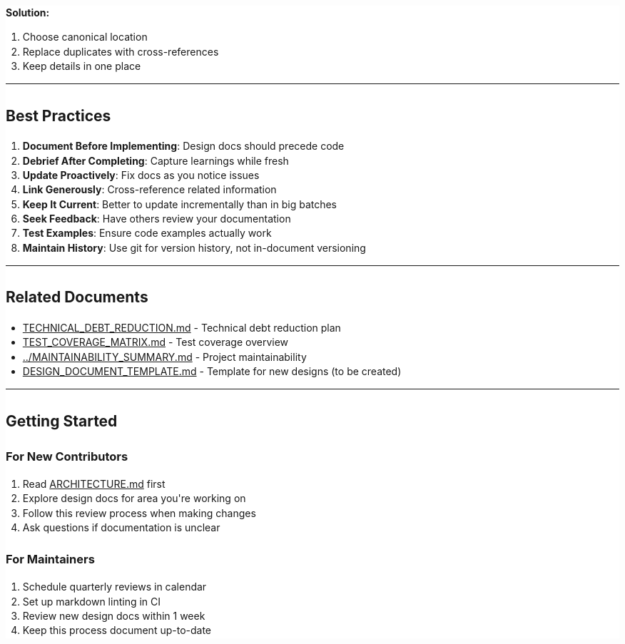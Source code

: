 **Solution:**
1. Choose canonical location
2. Replace duplicates with cross-references
3. Keep details in one place

---

## Best Practices

1. **Document Before Implementing**: Design docs should precede code
2. **Debrief After Completing**: Capture learnings while fresh
3. **Update Proactively**: Fix docs as you notice issues
4. **Link Generously**: Cross-reference related information
5. **Keep It Current**: Better to update incrementally than in big batches
6. **Seek Feedback**: Have others review your documentation
7. **Test Examples**: Ensure code examples actually work
8. **Maintain History**: Use git for version history, not in-document versioning

---

## Related Documents

- [TECHNICAL_DEBT_REDUCTION.md](TECHNICAL_DEBT_REDUCTION.md) - Technical debt reduction plan
- [TEST_COVERAGE_MATRIX.md](TEST_COVERAGE_MATRIX.md) - Test coverage overview
- [../MAINTAINABILITY_SUMMARY.md](../MAINTAINABILITY_SUMMARY.md) - Project maintainability
- [DESIGN_DOCUMENT_TEMPLATE.md](DESIGN_DOCUMENT_TEMPLATE.md) - Template for new designs (to be created)

---

## Getting Started

### For New Contributors

1. Read [ARCHITECTURE.md](../designs/ARCHITECTURE.md) first
2. Explore design docs for area you're working on
3. Follow this review process when making changes
4. Ask questions if documentation is unclear

### For Maintainers

1. Schedule quarterly reviews in calendar
2. Set up markdown linting in CI
3. Review new design docs within 1 week
4. Keep this process document up-to-date
